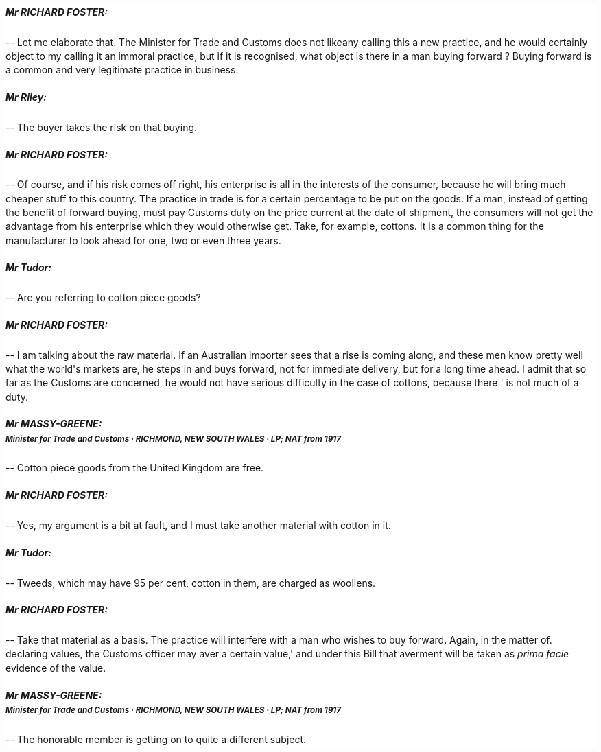 ##### Mr RICHARD FOSTER:

-- Let me elaborate that. The Minister for Trade and Customs does not likeany calling this a new practice, and he would certainly object to my calling it an immoral practice, but if it is recognised, what object is there in a man buying forward ? Buying forward is a common and very legitimate practice in business. 

##### Mr Riley:

-- The buyer takes the risk on that buying. 

##### Mr RICHARD FOSTER:

-- Of course, and if his risk comes off right, his enterprise is all in the interests of the consumer, because he will bring much cheaper stuff to this country. The practice in trade is for a certain percentage to be put on the goods. If a man, instead of getting the benefit of forward buying, must pay Customs duty on the price current at the date of shipment, the consumers will not get the advantage from his enterprise which they would otherwise get. Take, for example, cottons. It is a common thing for the manufacturer to look ahead for one, two or even three years. 

##### Mr Tudor:

-- Are you referring to cotton piece goods? 

##### Mr RICHARD FOSTER:

-- I am talking about the raw material. If an Australian importer sees that a rise is coming along, and these men know pretty well what the world's markets are, he steps in and buys forward, not for immediate delivery, but for a long time ahead. I admit that so far as the Customs are concerned, he would not have serious difficulty in the case of cottons, because there ' is not much of a duty. 

##### Mr MASSY-GREENE:<br><small class="text-muted">Minister for Trade and Customs &middot; RICHMOND, NEW SOUTH WALES &middot; LP; NAT from 1917</small>

-- Cotton piece goods from the United Kingdom are free. 

##### Mr RICHARD FOSTER:

-- Yes, my argument is a bit at fault, and I must take another material with cotton in it. 

##### Mr Tudor:

-- Tweeds, which may have 95 per cent, cotton in them, are charged as woollens. 

##### Mr RICHARD FOSTER:

-- Take that material as a basis. The practice will interfere with a man who wishes to buy forward. Again, in the matter of. declaring values, the Customs officer may aver a certain value,' and under this Bill that averment will be taken as  *prima facie*  evidence of the value. 

##### Mr MASSY-GREENE:<br><small class="text-muted">Minister for Trade and Customs &middot; RICHMOND, NEW SOUTH WALES &middot; LP; NAT from 1917</small>

-- The honorable member is getting on to quite a different subject. 
